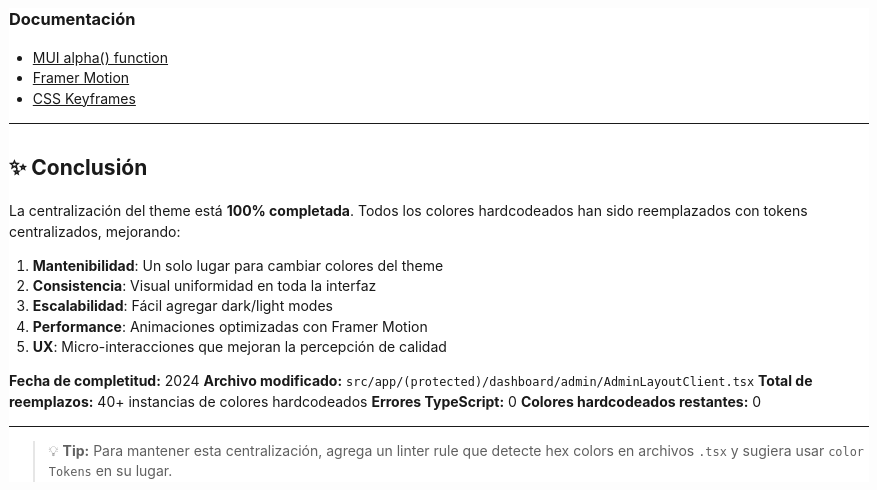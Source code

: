 ### **Documentación**
- [MUI alpha() function](https://mui.com/material-ui/customization/palette/#adding-new-colors)
- [Framer Motion](https://www.framer.com/motion/)
- [CSS Keyframes](https://developer.mozilla.org/en-US/docs/Web/CSS/@keyframes)

---

## ✨ Conclusión

La centralización del theme está **100% completada**. Todos los colores hardcodeados han sido reemplazados con tokens centralizados, mejorando:

1. **Mantenibilidad**: Un solo lugar para cambiar colores del theme
2. **Consistencia**: Visual uniformidad en toda la interfaz
3. **Escalabilidad**: Fácil agregar dark/light modes
4. **Performance**: Animaciones optimizadas con Framer Motion
5. **UX**: Micro-interacciones que mejoran la percepción de calidad

**Fecha de completitud:** 2024
**Archivo modificado:** `src/app/(protected)/dashboard/admin/AdminLayoutClient.tsx`
**Total de reemplazos:** 40+ instancias de colores hardcodeados
**Errores TypeScript:** 0
**Colores hardcodeados restantes:** 0

---

> 💡 **Tip:** Para mantener esta centralización, agrega un linter rule que detecte hex colors en archivos `.tsx` y sugiera usar `colorTokens` en su lugar.
